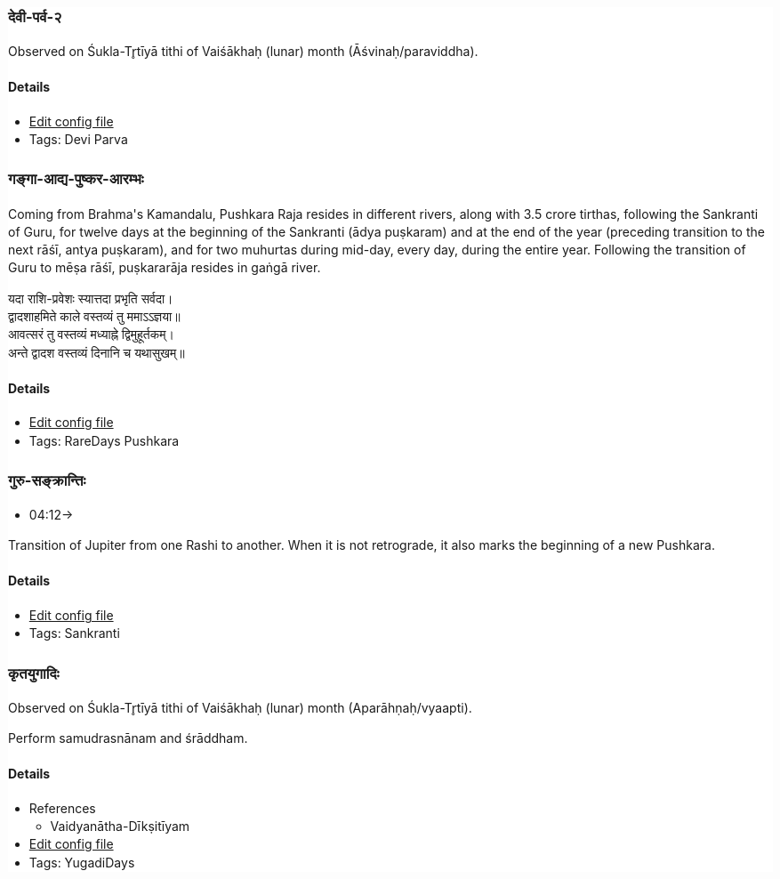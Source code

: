 
### देवी-पर्व-२

Observed on Śukla-Tr̥tīyā tithi of Vaiśākhaḥ (lunar) month (Āśvinaḥ/paraviddha). 



#### Details
- [Edit config file](https://github.com/jyotisham/adyatithi/blob/master/devatA/devIparva/lunar_month/tithi/02/03/devi-parva-2.toml)
- Tags: Devi Parva


### गङ्गा-आद्य-पुष्कर-आरम्भः



Coming from Brahma's Kamandalu, Pushkara Raja resides in different rivers, along with 3.5 crore tirthas, following the Sankranti of Guru, for twelve days at the beginning of the Sankranti (ādya puṣkaram) and at the end of the year (preceding transition to the next rāśī, antya puṣkaram), and for two muhurtas during mid-day, every day, during the entire year.
 Following the transition of Guru to mēṣa rāśī, puṣkararāja resides in gaṅgā river.

यदा राशि-प्रवेशः स्यात्तदा प्रभृति सर्वदा।  
द्वादशाहमिते काले वस्तव्यं तु ममाऽऽज्ञया॥  
आवत्सरं तु वस्तव्यं मध्याह्ने द्विमुहूर्तकम्।  
अन्ते द्वादश वस्तव्यं दिनानि च यथासुखम्॥



#### Details
- [Edit config file](https://github.com/jyotisham/adyatithi/blob/master/time_focus/puShkara/description_only/gaGgA-Adya-puSkara-ArambhaH.toml)
- Tags: RareDays Pushkara


### गुरु-सङ्क्रान्तिः
- 04:12→



Transition of Jupiter from one Rashi to another. When it is not retrograde, it also marks the beginning of a new Pushkara.

#### Details
- [Edit config file](https://github.com/jyotisham/adyatithi/blob/master/time_focus/sankrAnti/description_only/guru-saGkrAntiH.toml)
- Tags: Sankranti


### कृतयुगादिः

Observed on Śukla-Tr̥tīyā tithi of Vaiśākhaḥ (lunar) month (Aparāhṇaḥ/vyaapti). 

Perform samudrasnānam and śrāddham.

#### Details
- References
  - Vaidyanātha-Dīkṣitīyam
- [Edit config file](https://github.com/jyotisham/adyatithi/blob/master/time_focus/yugAdiH/lunar_month/tithi/02/03/kRtayugAdiH.toml)
- Tags: YugadiDays
